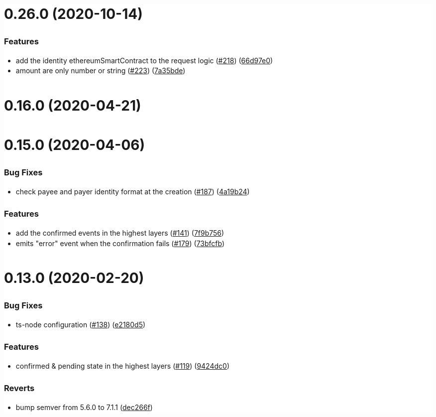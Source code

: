 # 0.26.0 (2020-10-14)

### Features

- add the identity ethereumSmartContract to the request logic ([#218](https://github.com/RequestNetwork/requestNetwork/issues/218)) ([66d97e0](https://github.com/RequestNetwork/requestNetwork/commit/66d97e00dee7305088cb94a0edf542fe4d0bbd56))
- amount are only number or string ([#223](https://github.com/RequestNetwork/requestNetwork/issues/223)) ([7a35bde](https://github.com/RequestNetwork/requestNetwork/commit/7a35bde63f78b9305819a80e97022fca7e9494d2))

# 0.16.0 (2020-04-21)

# 0.15.0 (2020-04-06)

### Bug Fixes

- check payee and payer identity format at the creation ([#187](https://github.com/RequestNetwork/requestNetwork/issues/187)) ([4a19b24](https://github.com/RequestNetwork/requestNetwork/commit/4a19b241fb057d153ac7693e85a7e1d3bb6cb9e0))

### Features

- add the confirmed events in the highest layers ([#141](https://github.com/RequestNetwork/requestNetwork/issues/141)) ([7f9b756](https://github.com/RequestNetwork/requestNetwork/commit/7f9b756d51b20fbd45971f4db3e9865b75f2d265))
- emits "error" event when the confirmation fails ([#179](https://github.com/RequestNetwork/requestNetwork/issues/179)) ([73bfcfb](https://github.com/RequestNetwork/requestNetwork/commit/73bfcfb5f6a54d2036a47e09ce180a00c12a81ae))

# 0.13.0 (2020-02-20)

### Bug Fixes

- ts-node configuration ([#138](https://github.com/RequestNetwork/requestNetwork/issues/138)) ([e2180d5](https://github.com/RequestNetwork/requestNetwork/commit/e2180d507bd87116fdeb3466690b6df0c5187976))

### Features

- confirmed & pending state in the highest layers ([#119](https://github.com/RequestNetwork/requestNetwork/issues/119)) ([9424dc0](https://github.com/RequestNetwork/requestNetwork/commit/9424dc0c9482208fdbe714f8d29f5deed68711de))

### Reverts

- bump semver from 5.6.0 to 7.1.1 ([dec266f](https://github.com/RequestNetwork/requestNetwork/commit/dec266f3e174e039d181be3d1a6e2961df072cc6))
